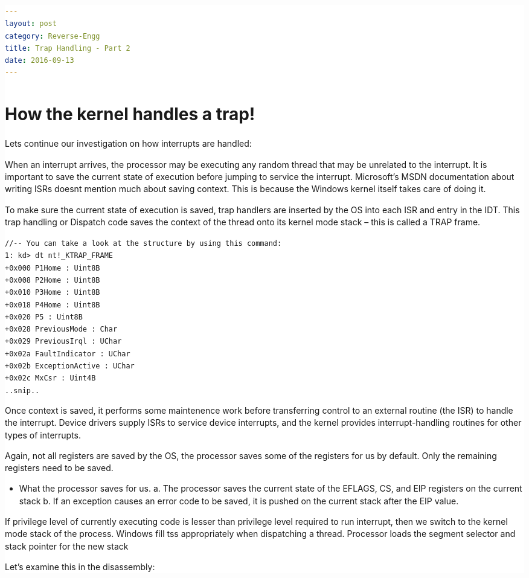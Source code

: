 ```yaml
---
layout: post
category: Reverse-Engg
title: Trap Handling - Part 2
date: 2016-09-13
---
```


# How the kernel handles a trap!
Lets continue our investigation on how interrupts are handled:

When an interrupt arrives, the processor may be executing any random thread that may be unrelated to the interrupt. It is important to save the current state of execution before jumping to service the interrupt. Microsoft’s MSDN documentation about writing ISRs doesnt mention much about saving context. This is because the Windows kernel itself takes care of doing it.

To make sure the current state of execution is saved, trap handlers are inserted by the OS into each ISR and entry in the IDT. This trap handling or Dispatch code saves the context of the thread onto its kernel mode stack – this is called a TRAP frame. 


    //-- You can take a look at the structure by using this command:
    1: kd> dt nt!_KTRAP_FRAME
    +0x000 P1Home : Uint8B
    +0x008 P2Home : Uint8B
    +0x010 P3Home : Uint8B
    +0x018 P4Home : Uint8B
    +0x020 P5 : Uint8B
    +0x028 PreviousMode : Char
    +0x029 PreviousIrql : UChar
    +0x02a FaultIndicator : UChar
    +0x02b ExceptionActive : UChar
    +0x02c MxCsr : Uint4B
    ..snip..

Once context is saved, it performs some maintenence work before transferring control to an external routine (the ISR) to handle the interrupt. Device drivers supply ISRs to service device interrupts, and the kernel provides interrupt-handling routines for other types of interrupts.

Again, not all registers are saved by the OS, the processor saves some of the registers for us by default. Only the remaining registers need to be saved.

* What the processor saves for us.
a. The processor saves the current state of the EFLAGS, CS, and EIP registers on the current stack
b. If an exception causes an error code to be saved, it is pushed on the current stack after the EIP value.

If privilege level of currently executing code is lesser than privilege level required to run interrupt, then we switch to the kernel mode stack of the process. Windows fill tss appropriately when dispatching a thread. Processor loads the segment selector and stack pointer for the new stack


Let’s examine this in the disassembly:
